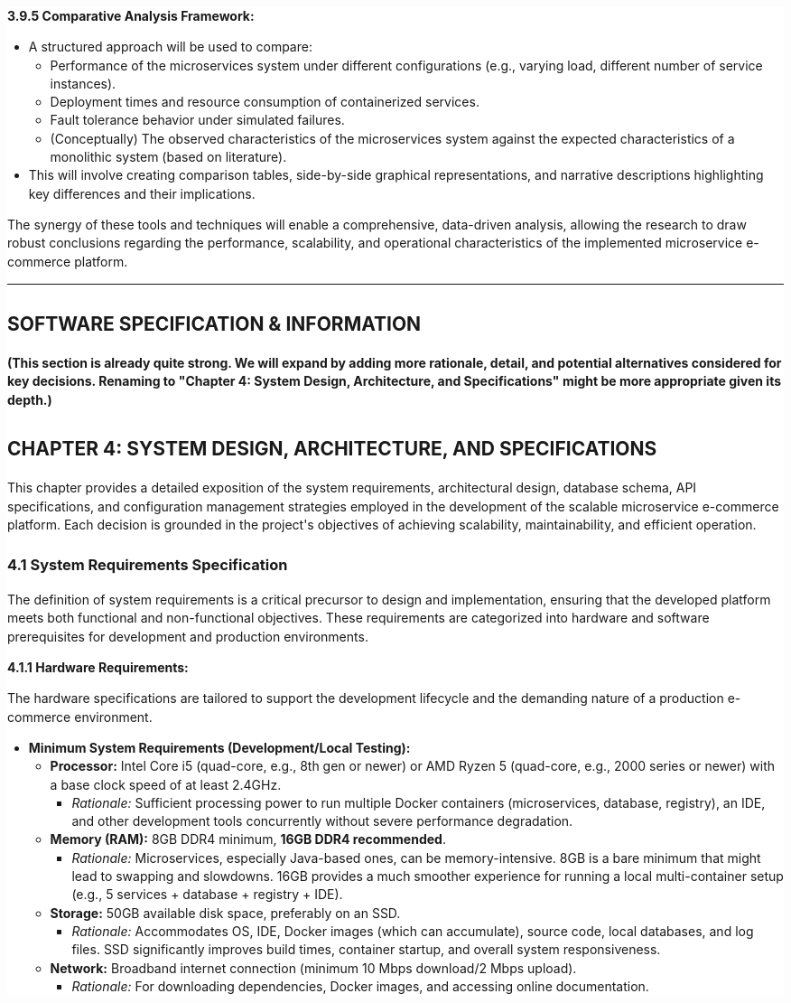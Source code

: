 **3.9.5 Comparative Analysis Framework:**
*   A structured approach will be used to compare:
    *   Performance of the microservices system under different configurations (e.g., varying load, different number of service instances).
    *   Deployment times and resource consumption of containerized services.
    *   Fault tolerance behavior under simulated failures.
    *   (Conceptually) The observed characteristics of the microservices system against the expected characteristics of a monolithic system (based on literature).
*   This will involve creating comparison tables, side-by-side graphical representations, and narrative descriptions highlighting key differences and their implications.

The synergy of these tools and techniques will enable a comprehensive, data-driven analysis, allowing the research to draw robust conclusions regarding the performance, scalability, and operational characteristics of the implemented microservice e-commerce platform.

---

## SOFTWARE SPECIFICATION & INFORMATION

**(This section is already quite strong. We will expand by adding more rationale, detail, and potential alternatives considered for key decisions. Renaming to "Chapter 4: System Design, Architecture, and Specifications" might be more appropriate given its depth.)**

## CHAPTER 4: SYSTEM DESIGN, ARCHITECTURE, AND SPECIFICATIONS

This chapter provides a detailed exposition of the system requirements, architectural design, database schema, API specifications, and configuration management strategies employed in the development of the scalable microservice e-commerce platform. Each decision is grounded in the project's objectives of achieving scalability, maintainability, and efficient operation.

### 4.1 System Requirements Specification

The definition of system requirements is a critical precursor to design and implementation, ensuring that the developed platform meets both functional and non-functional objectives. These requirements are categorized into hardware and software prerequisites for development and production environments.

**4.1.1 Hardware Requirements:**

The hardware specifications are tailored to support the development lifecycle and the demanding nature of a production e-commerce environment.

*   **Minimum System Requirements (Development/Local Testing):**
    *   **Processor:** Intel Core i5 (quad-core, e.g., 8th gen or newer) or AMD Ryzen 5 (quad-core, e.g., 2000 series or newer) with a base clock speed of at least 2.4GHz.
        *   *Rationale:* Sufficient processing power to run multiple Docker containers (microservices, database, registry), an IDE, and other development tools concurrently without severe performance degradation.
    *   **Memory (RAM):** 8GB DDR4 minimum, **16GB DDR4 recommended**.
        *   *Rationale:* Microservices, especially Java-based ones, can be memory-intensive. 8GB is a bare minimum that might lead to swapping and slowdowns. 16GB provides a much smoother experience for running a local multi-container setup (e.g., 5 services + database + registry + IDE).
    *   **Storage:** 50GB available disk space, preferably on an SSD.
        *   *Rationale:* Accommodates OS, IDE, Docker images (which can accumulate), source code, local databases, and log files. SSD significantly improves build times, container startup, and overall system responsiveness.
    *   **Network:** Broadband internet connection (minimum 10 Mbps download/2 Mbps upload).
        *   *Rationale:* For downloading dependencies, Docker images, and accessing online documentation.
